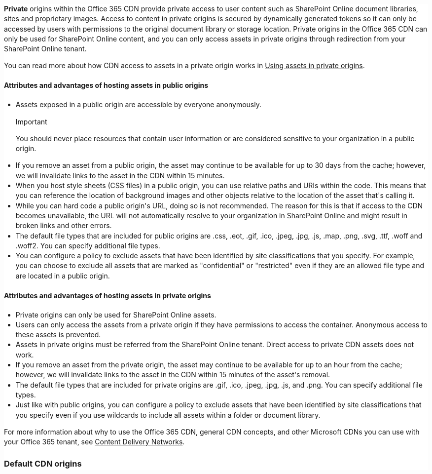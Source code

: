 **Private** origins within the Office 365 CDN provide private access to user content such as SharePoint Online document libraries, sites and proprietary images. Access to content in private origins is secured by dynamically generated tokens so it can only be accessed by users with permissions to the original document library or storage location. Private origins in the Office 365 CDN can only be used for SharePoint Online content, and you can only access assets in private origins through redirection from your SharePoint Online tenant.

You can read more about how CDN access to assets in a private origin works in [Using assets in private origins](use-office-365-cdn-with-spo.md#using-assets-in-private-origins).

#### Attributes and advantages of hosting assets in public origins
  
+ Assets exposed in a public origin are accessible by everyone anonymously.
    > [!IMPORTANT]
    > You should never place resources that contain user information or are considered sensitive to your organization in a public origin.
+ If you remove an asset from a public origin, the asset may continue to be available for up to 30 days from the cache; however, we will invalidate links to the asset in the CDN within 15 minutes.
+ When you host style sheets (CSS files) in a public origin, you can use relative paths and URIs within the code. This means that you can reference the location of background images and other objects relative to the location of the asset that's calling it.
+ While you can hard code a public origin's URL, doing so is not recommended. The reason for this is that if access to the CDN becomes unavailable, the URL will not automatically resolve to your organization in SharePoint Online and might result in broken links and other errors.
+ The default file types that are included for public origins are .css, .eot, .gif, .ico, .jpeg, .jpg, .js, .map, .png, .svg, .ttf, .woff and .woff2. You can specify additional file types.
+ You can configure a policy to exclude assets that have been identified by site classifications that you specify. For example, you can choose to exclude all assets that are marked as "confidential" or "restricted" even if they are an allowed file type and are located in a public origin.

#### Attributes and advantages of hosting assets in private origins

+ Private origins can only be used for SharePoint Online assets.
+ Users can only access the assets from a private origin if they have permissions to access the container. Anonymous access to these assets is prevented.
+ Assets in private origins must be referred from the SharePoint Online tenant. Direct access to private CDN assets does not work.
+ If you remove an asset from the private origin, the asset may continue to be available for up to an hour from the cache; however, we will invalidate links to the asset in the CDN within 15 minutes of the asset's removal.
+ The default file types that are included for private origins are .gif, .ico, .jpeg, .jpg, .js, and .png. You can specify additional file types.
+ Just like with public origins, you can configure a policy to exclude assets that have been identified by site classifications that you specify even if you use wildcards to include all assets within a folder or document library.

For more information about why to use the Office 365 CDN, general CDN concepts, and other Microsoft CDNs you can use with your Office 365 tenant, see [Content Delivery Networks](content-delivery-networks.md).

### Default CDN origins
